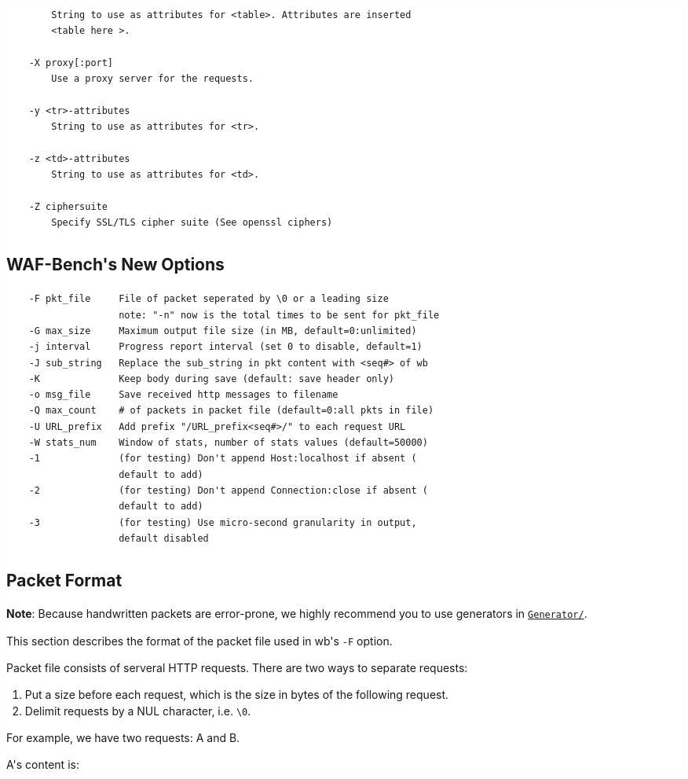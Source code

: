 ```
        String to use as attributes for <table>. Attributes are inserted
        <table here >.

    -X proxy[:port]
        Use a proxy server for the requests.

    -y <tr>-attributes
        String to use as attributes for <tr>.

    -z <td>-attributes
        String to use as attributes for <td>.

    -Z ciphersuite
        Specify SSL/TLS cipher suite (See openssl ciphers)
```

## WAF-Bench's New Options

```
    -F pkt_file     File of packet seperated by \0 or a leading size
                    note: "-n" now is the total times to be sent for pkt_file
    -G max_size     Maximum output file size (in MB, default=0:unlimited)
    -j interval     Progress report interval (set 0 to disable, default=1)
    -J sub_string   Replace the sub_string in pkt content with <seq#> of wb
    -K              Keep body during save (default: save header only)
    -o msg_file     Save received http messages to filename
    -Q max_count    # of packets in packet file (default=0:all pkts in file)
    -U URL_prefix   Add prefix "/URL_prefix<seq#>/" to each request URL
    -W stats_num    Window of stats, number of stats values (default=50000)
    -1              (for testing) Don't append Host:localhost if absent (
                    default to add)
    -2              (for testing) Don't append Connection:close if absent (
                    default to add)
    -3              (for testing) Use micro-second granularity in output,
                    default disabled
```

## Packet Format

**Note**: Because handwritten packets are error-prone, we highly recommend you to use generators in [`Generator/`](../Generator).

This section describes the format of the packet file used in wb's `-F` option.

Packet file consists of serveral HTTP requests. There are two ways to separate requests:

1. Put a size before each request, which is the size in bytes of the following request.
2. Delimit requests by a NUL character, i.e. `\0`.

For example, we have two requests: A and B.

A's content is:
